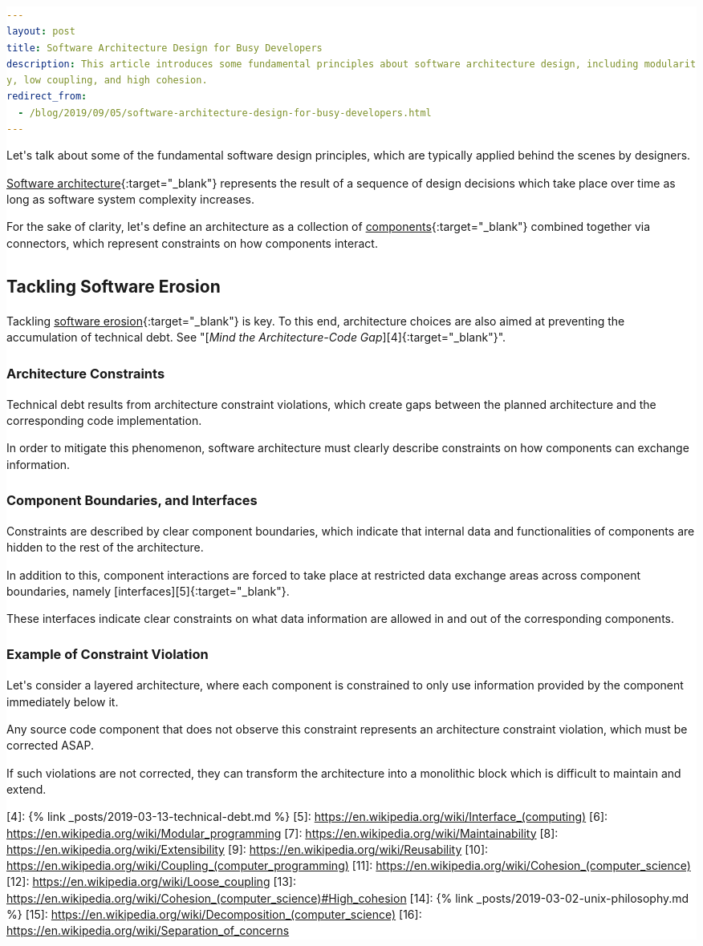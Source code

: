 ```yaml
---
layout: post
title: Software Architecture Design for Busy Developers
description: This article introduces some fundamental principles about software architecture design, including modularity, low coupling, and high cohesion.
redirect_from:
  - /blog/2019/09/05/software-architecture-design-for-busy-developers.html
---
```


Let's talk about some of the fundamental software design principles, which are typically applied behind the scenes by designers.

[Software architecture][1]{:target="_blank"} represents the result of a sequence of design decisions which take place over time as long as software system complexity increases.

For the sake of clarity, let's define an architecture as a collection of [components][2]{:target="_blank"} combined together via connectors, which represent constraints on how components interact.

## Tackling Software Erosion

Tackling [software erosion][3]{:target="_blank"} is key. To this end, architecture choices are also aimed at preventing the accumulation of technical debt. See "[_Mind the Architecture-Code Gap_][4]{:target="_blank"}".

### Architecture Constraints

Technical debt results from architecture constraint violations, which create gaps between the planned architecture and the corresponding code implementation.

In order to mitigate this phenomenon, software architecture must clearly describe constraints on how components can exchange information.

### Component Boundaries, and Interfaces

Constraints are described by clear component boundaries, which indicate that internal data and functionalities of components are hidden to the rest of the architecture.

In addition to this, component interactions are forced to take place at restricted data exchange areas across component boundaries, namely [interfaces][5]{:target="_blank"}.

These interfaces indicate clear constraints on what data information are allowed in and out of the corresponding components.

### Example of Constraint Violation

Let's consider a layered architecture, where each component is constrained to only use information provided by the component immediately below it.

Any source code component that does not observe this constraint represents an architecture constraint violation, which must be corrected ASAP.

If such violations are not corrected, they can transform the architecture into a monolithic block which is difficult to maintain and extend.


[1]: https://en.wikipedia.org/wiki/Software_architecture
[2]: https://en.wikipedia.org/wiki/Component-based_software_engineering#Definition_and_characteristics_of_components
[3]: https://en.wikipedia.org/wiki/Software_architecture#Software_architecture_erosion
[4]: {% link _posts/2019-03-13-technical-debt.md %}
[5]: https://en.wikipedia.org/wiki/Interface_(computing)
[6]: https://en.wikipedia.org/wiki/Modular_programming
[7]: https://en.wikipedia.org/wiki/Maintainability
[8]: https://en.wikipedia.org/wiki/Extensibility
[9]: https://en.wikipedia.org/wiki/Reusability
[10]: https://en.wikipedia.org/wiki/Coupling_(computer_programming)
[11]: https://en.wikipedia.org/wiki/Cohesion_(computer_science)
[12]: https://en.wikipedia.org/wiki/Loose_coupling
[13]: https://en.wikipedia.org/wiki/Cohesion_(computer_science)#High_cohesion
[14]: {% link _posts/2019-03-02-unix-philosophy.md %}
[15]: https://en.wikipedia.org/wiki/Decomposition_(computer_science)
[16]: https://en.wikipedia.org/wiki/Separation_of_concerns